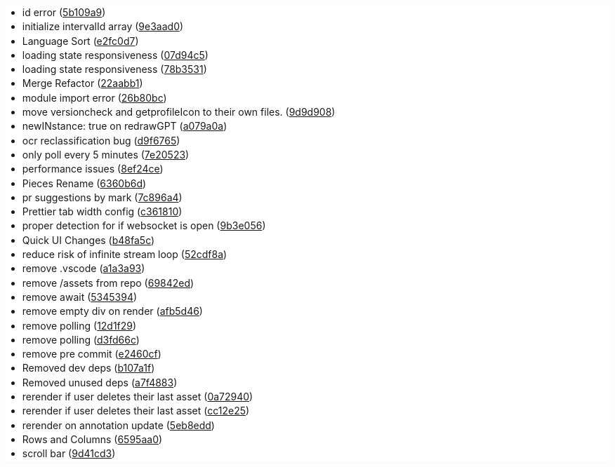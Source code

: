 - id error ([5b109a9](https://github.com/pieces-app/jupyter-pieces/commit/5b109a9f7bde3cd9514bc823890c63b0dd7bf39a))
- initialize intervalId array ([9e3aad0](https://github.com/pieces-app/jupyter-pieces/commit/9e3aad0714fbbc5f4bcfea9c63f379a92fb4fe4e))
- Language Sort ([e2fc0d7](https://github.com/pieces-app/jupyter-pieces/commit/e2fc0d7fbb57e9e235a506a2f1f61f24ece953c4))
- loading state responsiveness ([07d94c5](https://github.com/pieces-app/jupyter-pieces/commit/07d94c52810e398daeb080ebe2c78a7bdd3a746c))
- loading state responsiveness ([78b3531](https://github.com/pieces-app/jupyter-pieces/commit/78b35312b9294b7c786a888e0fdfc90efed74fe7))
- Merge Refactor ([22aabb1](https://github.com/pieces-app/jupyter-pieces/commit/22aabb1fb1336f632cc69dba85f1b5c05444b4e1))
- module import error ([26b80bc](https://github.com/pieces-app/jupyter-pieces/commit/26b80bcd4741fb15dfed9787332ab5ac4b2ac60e))
- move versioncheck and getprofileIcon to their own files. ([9d9d908](https://github.com/pieces-app/jupyter-pieces/commit/9d9d908b5af02ed5bb7245ed816b5f9f31714901))
- newINstance: true on redrawGPT ([a079a0a](https://github.com/pieces-app/jupyter-pieces/commit/a079a0a699649015fa7e24ca70f43a9b4739572f))
- ocr reclassification bug ([d9f6765](https://github.com/pieces-app/jupyter-pieces/commit/d9f6765c39e496d633ea5b5b76e7d2af9800c4c7))
- only poll every 5 minutes ([7e20523](https://github.com/pieces-app/jupyter-pieces/commit/7e205238017616cf25602ba982e7ce122f6c23d7))
- performance issues ([8ef24ce](https://github.com/pieces-app/jupyter-pieces/commit/8ef24ced8015f9a95ba2f38947497e5b0950b46c))
- Pieces Rename ([6360b6d](https://github.com/pieces-app/jupyter-pieces/commit/6360b6d17a335acc9a023c3fb808539b2eb4e5ad))
- pr suggestions by mark ([7c896a4](https://github.com/pieces-app/jupyter-pieces/commit/7c896a4b4cd3a2f6286e33270553f58b087d4761))
- Prettier tab width config ([c361810](https://github.com/pieces-app/jupyter-pieces/commit/c361810d73b2ea6c1c0f59a3492b3a9ad10288d7))
- proper detection for if websocket is open ([9b3e056](https://github.com/pieces-app/jupyter-pieces/commit/9b3e0566620febba742bc86819269ecf65e0a4ca))
- Quick UI Changes ([b48fa5c](https://github.com/pieces-app/jupyter-pieces/commit/b48fa5c839aa7ad88dd64ac0aa45c50846b91d94))
- reduce risk of infinite stream loop ([52cdf8a](https://github.com/pieces-app/jupyter-pieces/commit/52cdf8aec6867453ac018f36fee296021f54d288))
- remove .vscode ([a1a3a93](https://github.com/pieces-app/jupyter-pieces/commit/a1a3a93a9b4070b3a19aba95ac9ccb80b9d9237e))
- remove /assets from repo ([69842ed](https://github.com/pieces-app/jupyter-pieces/commit/69842ed0b2a10f9a161076f4d275056a6a3e06b0))
- remove await ([5345394](https://github.com/pieces-app/jupyter-pieces/commit/5345394abdf2aabc48f335a8bfe5aaca899e53d2))
- remove empty div on render ([afb5d46](https://github.com/pieces-app/jupyter-pieces/commit/afb5d462ac80b72f7489b7bded0f46ced262f254))
- remove polling ([12d1f29](https://github.com/pieces-app/jupyter-pieces/commit/12d1f296f571cd13d7b4c22a047b5b8600534a7a))
- remove polling ([d3fd66c](https://github.com/pieces-app/jupyter-pieces/commit/d3fd66c7624d80429fa480368f108ebc24838d89))
- remove pre commit ([e2460cf](https://github.com/pieces-app/jupyter-pieces/commit/e2460cf80ae7a11aff217c015fecbbfbd40a7be5))
- Removed dev deps ([b107a1f](https://github.com/pieces-app/jupyter-pieces/commit/b107a1fd380d5d7c213fba7227f0754a8f67597b))
- Removed unused deps ([a7f4883](https://github.com/pieces-app/jupyter-pieces/commit/a7f4883faabc5666a7b9ddf959f4646e908091c2))
- rerender if user deletes their last asset ([0a72940](https://github.com/pieces-app/jupyter-pieces/commit/0a7294035640860a416faa3510062cbbcf0e032b))
- rerender if user deletes their last asset ([cc12e25](https://github.com/pieces-app/jupyter-pieces/commit/cc12e2563183b62f28d91d81a785bcaac1332c56))
- rerender on annotation update ([5eb8edd](https://github.com/pieces-app/jupyter-pieces/commit/5eb8eddf30313d5396903a61a584287505cae3dc))
- Rows and Columns ([6595aa0](https://github.com/pieces-app/jupyter-pieces/commit/6595aa0fd0b16ee9a2b76d63d157ada2c39db43d))
- scroll bar ([9d41cd3](https://github.com/pieces-app/jupyter-pieces/commit/9d41cd3e5ba6825110b0f00eeaf2cd99b2a81ad9))